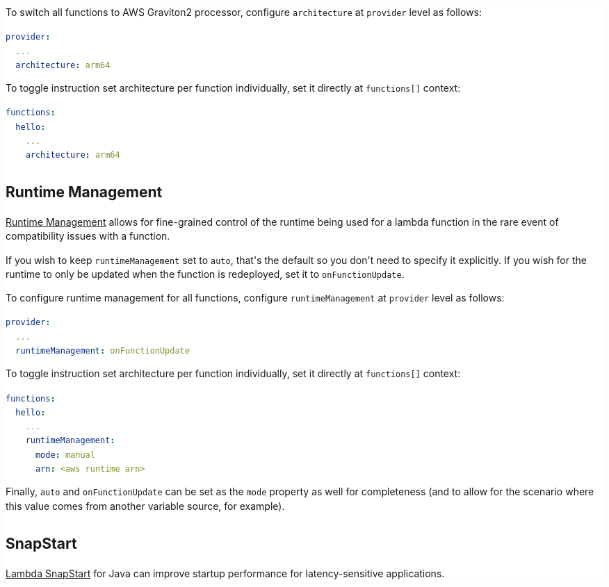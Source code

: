 To switch all functions to AWS Graviton2 processor, configure `architecture` at `provider` level as follows:

```yml
provider:
  ...
  architecture: arm64
```

To toggle instruction set architecture per function individually, set it directly at `functions[]` context:

```yaml
functions:
  hello:
    ...
    architecture: arm64
```

## Runtime Management

[Runtime Management](https://docs.aws.amazon.com/lambda/latest/dg/runtimes-update.html) allows for fine-grained control of the runtime being used for a lambda function in the rare event of compatibility issues with a function.

If you wish to keep `runtimeManagement` set to `auto`, that's the default so you don't need to specify it explicitly. If you wish for the runtime to only be updated when the function is redeployed, set it to `onFunctionUpdate`.

To configure runtime management for all functions, configure `runtimeManagement` at `provider` level as follows:

```yml
provider:
  ...
  runtimeManagement: onFunctionUpdate
```

To toggle instruction set architecture per function individually, set it directly at `functions[]` context:

```yml
functions:
  hello:
    ...
    runtimeManagement:
      mode: manual
      arn: <aws runtime arn>
```

Finally, `auto` and `onFunctionUpdate` can be set as the `mode` property as well for completeness (and to allow for the scenario where this value comes from another variable source, for example).

## SnapStart

[Lambda SnapStart](https://docs.aws.amazon.com/lambda/latest/dg/snapstart.html) for Java can improve startup performance for latency-sensitive applications.
